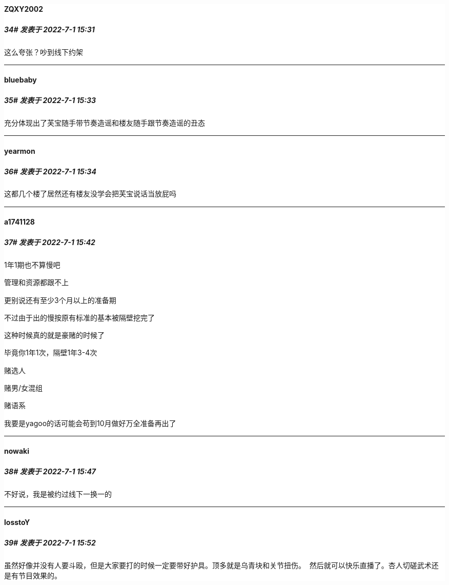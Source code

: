 ####  ZQXY2002  
##### 34#       发表于 2022-7-1 15:31

这么夸张？吵到线下约架

*****

####  bluebaby  
##### 35#       发表于 2022-7-1 15:33

充分体现出了芙宝随手带节奏造谣和楼友随手跟节奏造谣的丑态

*****

####  yearmon  
##### 36#       发表于 2022-7-1 15:34

这都几个楼了居然还有楼友没学会把芙宝说话当放屁吗

*****

####  a1741128  
##### 37#       发表于 2022-7-1 15:42

1年1期也不算慢吧

管理和资源都跟不上

更别说还有至少3个月以上的准备期

不过由于出的慢按原有标准的基本被隔壁挖完了

这种时候真的就是豪赌的时候了

毕竟你1年1次，隔壁1年3-4次

赌选人

赌男/女混组

赌语系

我要是yagoo的话可能会苟到10月做好万全准备再出了

*****

####  nowaki  
##### 38#       发表于 2022-7-1 15:47

不好说，我是被约过线下一换一的

*****

####  losstoY  
##### 39#       发表于 2022-7-1 15:52

虽然好像并没有人要斗殴，但是大家要打的时候一定要带好护具。顶多就是乌青块和关节扭伤。  然后就可以快乐直播了。杏人切磋武术还是有节目效果的。

